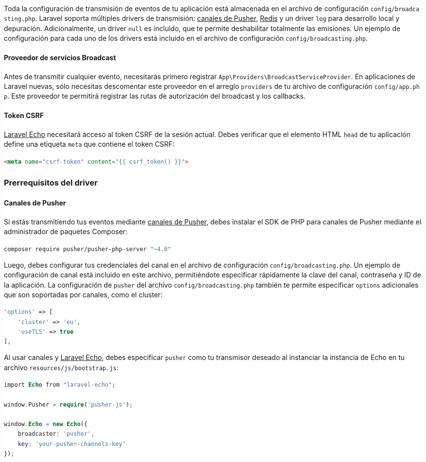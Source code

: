 Toda la configuración de transmisión de eventos de tu aplicación está almacenada en el archivo de configuración `config/broadcasting.php`. Laravel soporta múltiples drivers de transmisión: [canales de Pusher](https://pusher.com), [Redis](/redis.html) y un driver `log` para desarrollo local y depuración. Adicionalmente, un driver `null` es incluido, que te permite deshabilitar totalmente las emisiones. Un ejemplo de configuración para cada uno de los drivers está incluido en el archivo de configuración `config/broadcasting.php`.

#### Proveedor de servicios Broadcast

Antes de transmitir cualquier evento, necesitarás primero registrar `App\Providers\BroadcastServiceProvider`. En aplicaciones de Laravel nuevas, sólo necesitas descomentar este proveedor en el arreglo `providers` de tu archivo de configuración `config/app.php`. Este proveedor te permitirá registrar las rutas de autorización del broadcast y los callbacks.

#### Token CSRF

[Laravel Echo](#installing-laravel-echo) necesitará acceso al token CSRF de la sesión actual. Debes verificar que el elemento HTML `head` de tu aplicación define una etiqueta `meta` que contiene el token CSRF:

```html
<meta name="csrf-token" content="{{ csrf_token() }}">
```

<a name="driver-prerequisites"></a>
### Prerrequisitos del driver

#### Canales de Pusher

Si estás transmitiendo tus eventos mediante [canales de Pusher](https://pusher.com/channels), debes instalar el SDK de PHP para canales de Pusher mediante el administrador de paquetes Composer:

```bash
composer require pusher/pusher-php-server "~4.0"
```

Luego, debes configurar tus credenciales del canal en el archivo de configuración `config/broadcasting.php`. Un ejemplo de configuración de canal está incluido en este archivo, permitiéndote especificar rápidamente la clave del canal, contraseña y ID de la aplicación. La configuración de `pusher` del archivo `config/broadcasting.php` también te permite especificar `options` adicionales que son soportadas por canales, como el cluster:

```php
'options' => [
    'cluster' => 'eu',
    'useTLS' => true
],
```

Al usar canales y [Laravel Echo](#installing-laravel-echo), debes especificar `pusher` como tu transmisor deseado al instanciar la instancia de Echo en tu archivo `resources/js/bootstrap.js`:

```php
import Echo from "laravel-echo";

window.Pusher = require('pusher-js');

window.Echo = new Echo({
    broadcaster: 'pusher',
    key: 'your-pusher-channels-key'
});
```

